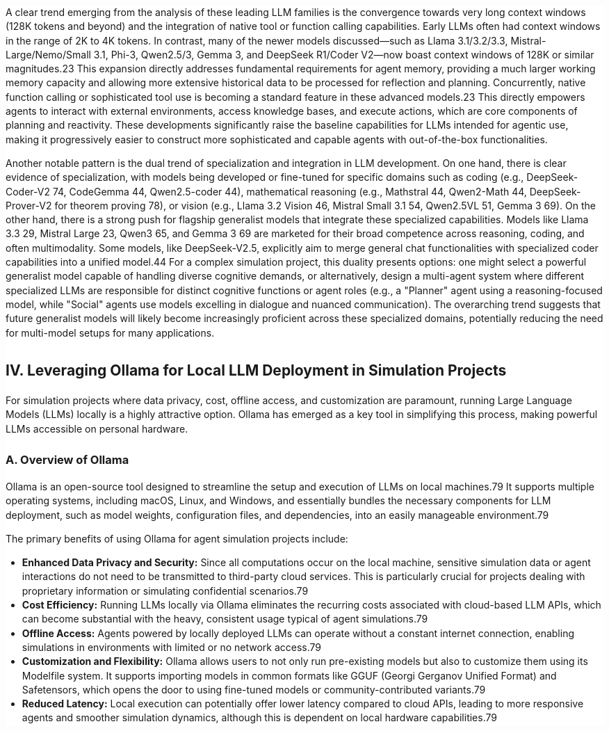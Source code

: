 A clear trend emerging from the analysis of these leading LLM families is the convergence towards very long context windows (128K tokens and beyond) and the integration of native tool or function calling capabilities. Early LLMs often had context windows in the range of 2K to 4K tokens. In contrast, many of the newer models discussed—such as Llama 3.1/3.2/3.3, Mistral-Large/Nemo/Small 3.1, Phi-3, Qwen2.5/3, Gemma 3, and DeepSeek R1/Coder V2—now boast context windows of 128K or similar magnitudes.23 This expansion directly addresses fundamental requirements for agent memory, providing a much larger working memory capacity and allowing more extensive historical data to be processed for reflection and planning. Concurrently, native function calling or sophisticated tool use is becoming a standard feature in these advanced models.23 This directly empowers agents to interact with external environments, access knowledge bases, and execute actions, which are core components of planning and reactivity. These developments significantly raise the baseline capabilities for LLMs intended for agentic use, making it progressively easier to construct more sophisticated and capable agents with out-of-the-box functionalities.

Another notable pattern is the dual trend of specialization and integration in LLM development. On one hand, there is clear evidence of specialization, with models being developed or fine-tuned for specific domains such as coding (e.g., DeepSeek-Coder-V2 74, CodeGemma 44, Qwen2.5-coder 44), mathematical reasoning (e.g., Mathstral 44, Qwen2-Math 44, DeepSeek-Prover-V2 for theorem proving 78), or vision (e.g., Llama 3.2 Vision 46, Mistral Small 3.1 54, Qwen2.5VL 51, Gemma 3 69). On the other hand, there is a strong push for flagship generalist models that integrate these specialized capabilities. Models like Llama 3.3 29, Mistral Large 23, Qwen3 65, and Gemma 3 69 are marketed for their broad competence across reasoning, coding, and often multimodality. Some models, like DeepSeek-V2.5, explicitly aim to merge general chat functionalities with specialized coder capabilities into a unified model.44 For a complex simulation project, this duality presents options: one might select a powerful generalist model capable of handling diverse cognitive demands, or alternatively, design a multi-agent system where different specialized LLMs are responsible for distinct cognitive functions or agent roles (e.g., a "Planner" agent using a reasoning-focused model, while "Social" agents use models excelling in dialogue and nuanced communication). The overarching trend suggests that future generalist models will likely become increasingly proficient across these specialized domains, potentially reducing the need for multi-model setups for many applications.

## **IV. Leveraging Ollama for Local LLM Deployment in Simulation Projects**

For simulation projects where data privacy, cost, offline access, and customization are paramount, running Large Language Models (LLMs) locally is a highly attractive option. Ollama has emerged as a key tool in simplifying this process, making powerful LLMs accessible on personal hardware.

### **A. Overview of Ollama**

Ollama is an open-source tool designed to streamline the setup and execution of LLMs on local machines.79 It supports multiple operating systems, including macOS, Linux, and Windows, and essentially bundles the necessary components for LLM deployment, such as model weights, configuration files, and dependencies, into an easily manageable environment.79

The primary benefits of using Ollama for agent simulation projects include:

- **Enhanced Data Privacy and Security:** Since all computations occur on the local machine, sensitive simulation data or agent interactions do not need to be transmitted to third-party cloud services. This is particularly crucial for projects dealing with proprietary information or simulating confidential scenarios.79
- **Cost Efficiency:** Running LLMs locally via Ollama eliminates the recurring costs associated with cloud-based LLM APIs, which can become substantial with the heavy, consistent usage typical of agent simulations.79
- **Offline Access:** Agents powered by locally deployed LLMs can operate without a constant internet connection, enabling simulations in environments with limited or no network access.79
- **Customization and Flexibility:** Ollama allows users to not only run pre-existing models but also to customize them using its Modelfile system. It supports importing models in common formats like GGUF (Georgi Gerganov Unified Format) and Safetensors, which opens the door to using fine-tuned models or community-contributed variants.79
- **Reduced Latency:** Local execution can potentially offer lower latency compared to cloud APIs, leading to more responsive agents and smoother simulation dynamics, although this is dependent on local hardware capabilities.79